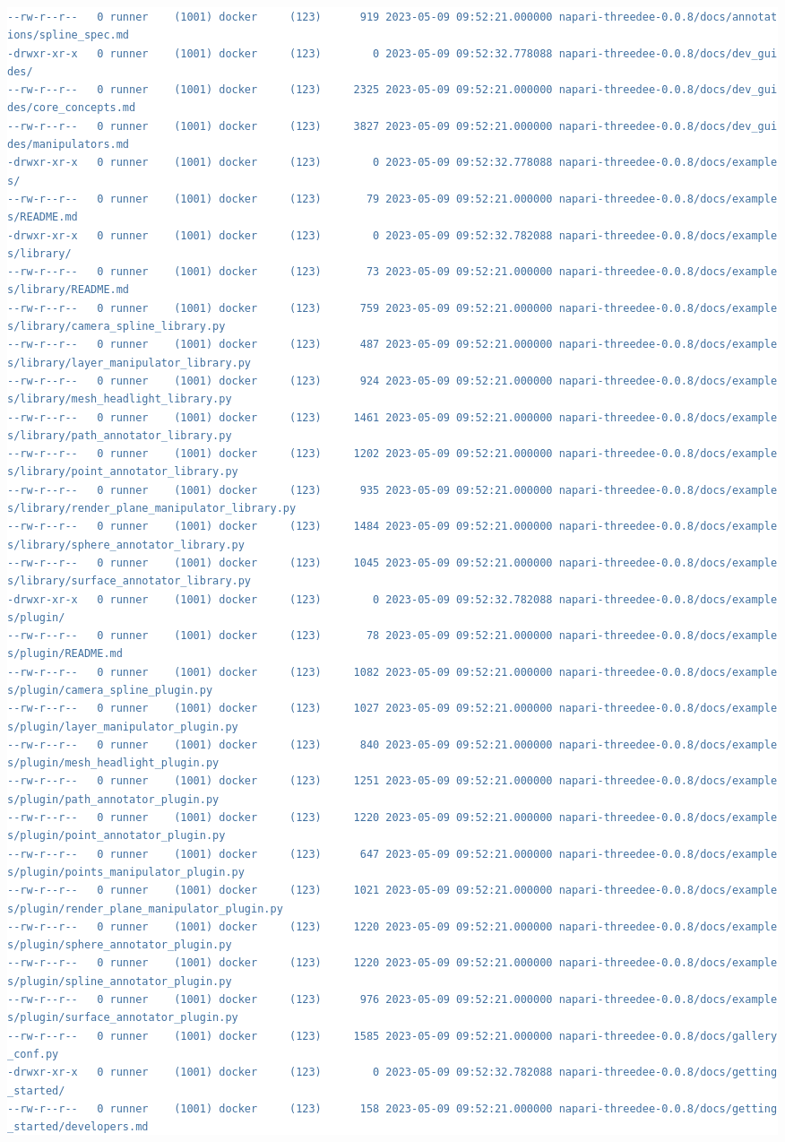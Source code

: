 ```diff
--rw-r--r--   0 runner    (1001) docker     (123)      919 2023-05-09 09:52:21.000000 napari-threedee-0.0.8/docs/annotations/spline_spec.md
-drwxr-xr-x   0 runner    (1001) docker     (123)        0 2023-05-09 09:52:32.778088 napari-threedee-0.0.8/docs/dev_guides/
--rw-r--r--   0 runner    (1001) docker     (123)     2325 2023-05-09 09:52:21.000000 napari-threedee-0.0.8/docs/dev_guides/core_concepts.md
--rw-r--r--   0 runner    (1001) docker     (123)     3827 2023-05-09 09:52:21.000000 napari-threedee-0.0.8/docs/dev_guides/manipulators.md
-drwxr-xr-x   0 runner    (1001) docker     (123)        0 2023-05-09 09:52:32.778088 napari-threedee-0.0.8/docs/examples/
--rw-r--r--   0 runner    (1001) docker     (123)       79 2023-05-09 09:52:21.000000 napari-threedee-0.0.8/docs/examples/README.md
-drwxr-xr-x   0 runner    (1001) docker     (123)        0 2023-05-09 09:52:32.782088 napari-threedee-0.0.8/docs/examples/library/
--rw-r--r--   0 runner    (1001) docker     (123)       73 2023-05-09 09:52:21.000000 napari-threedee-0.0.8/docs/examples/library/README.md
--rw-r--r--   0 runner    (1001) docker     (123)      759 2023-05-09 09:52:21.000000 napari-threedee-0.0.8/docs/examples/library/camera_spline_library.py
--rw-r--r--   0 runner    (1001) docker     (123)      487 2023-05-09 09:52:21.000000 napari-threedee-0.0.8/docs/examples/library/layer_manipulator_library.py
--rw-r--r--   0 runner    (1001) docker     (123)      924 2023-05-09 09:52:21.000000 napari-threedee-0.0.8/docs/examples/library/mesh_headlight_library.py
--rw-r--r--   0 runner    (1001) docker     (123)     1461 2023-05-09 09:52:21.000000 napari-threedee-0.0.8/docs/examples/library/path_annotator_library.py
--rw-r--r--   0 runner    (1001) docker     (123)     1202 2023-05-09 09:52:21.000000 napari-threedee-0.0.8/docs/examples/library/point_annotator_library.py
--rw-r--r--   0 runner    (1001) docker     (123)      935 2023-05-09 09:52:21.000000 napari-threedee-0.0.8/docs/examples/library/render_plane_manipulator_library.py
--rw-r--r--   0 runner    (1001) docker     (123)     1484 2023-05-09 09:52:21.000000 napari-threedee-0.0.8/docs/examples/library/sphere_annotator_library.py
--rw-r--r--   0 runner    (1001) docker     (123)     1045 2023-05-09 09:52:21.000000 napari-threedee-0.0.8/docs/examples/library/surface_annotator_library.py
-drwxr-xr-x   0 runner    (1001) docker     (123)        0 2023-05-09 09:52:32.782088 napari-threedee-0.0.8/docs/examples/plugin/
--rw-r--r--   0 runner    (1001) docker     (123)       78 2023-05-09 09:52:21.000000 napari-threedee-0.0.8/docs/examples/plugin/README.md
--rw-r--r--   0 runner    (1001) docker     (123)     1082 2023-05-09 09:52:21.000000 napari-threedee-0.0.8/docs/examples/plugin/camera_spline_plugin.py
--rw-r--r--   0 runner    (1001) docker     (123)     1027 2023-05-09 09:52:21.000000 napari-threedee-0.0.8/docs/examples/plugin/layer_manipulator_plugin.py
--rw-r--r--   0 runner    (1001) docker     (123)      840 2023-05-09 09:52:21.000000 napari-threedee-0.0.8/docs/examples/plugin/mesh_headlight_plugin.py
--rw-r--r--   0 runner    (1001) docker     (123)     1251 2023-05-09 09:52:21.000000 napari-threedee-0.0.8/docs/examples/plugin/path_annotator_plugin.py
--rw-r--r--   0 runner    (1001) docker     (123)     1220 2023-05-09 09:52:21.000000 napari-threedee-0.0.8/docs/examples/plugin/point_annotator_plugin.py
--rw-r--r--   0 runner    (1001) docker     (123)      647 2023-05-09 09:52:21.000000 napari-threedee-0.0.8/docs/examples/plugin/points_manipulator_plugin.py
--rw-r--r--   0 runner    (1001) docker     (123)     1021 2023-05-09 09:52:21.000000 napari-threedee-0.0.8/docs/examples/plugin/render_plane_manipulator_plugin.py
--rw-r--r--   0 runner    (1001) docker     (123)     1220 2023-05-09 09:52:21.000000 napari-threedee-0.0.8/docs/examples/plugin/sphere_annotator_plugin.py
--rw-r--r--   0 runner    (1001) docker     (123)     1220 2023-05-09 09:52:21.000000 napari-threedee-0.0.8/docs/examples/plugin/spline_annotator_plugin.py
--rw-r--r--   0 runner    (1001) docker     (123)      976 2023-05-09 09:52:21.000000 napari-threedee-0.0.8/docs/examples/plugin/surface_annotator_plugin.py
--rw-r--r--   0 runner    (1001) docker     (123)     1585 2023-05-09 09:52:21.000000 napari-threedee-0.0.8/docs/gallery_conf.py
-drwxr-xr-x   0 runner    (1001) docker     (123)        0 2023-05-09 09:52:32.782088 napari-threedee-0.0.8/docs/getting_started/
--rw-r--r--   0 runner    (1001) docker     (123)      158 2023-05-09 09:52:21.000000 napari-threedee-0.0.8/docs/getting_started/developers.md
```
